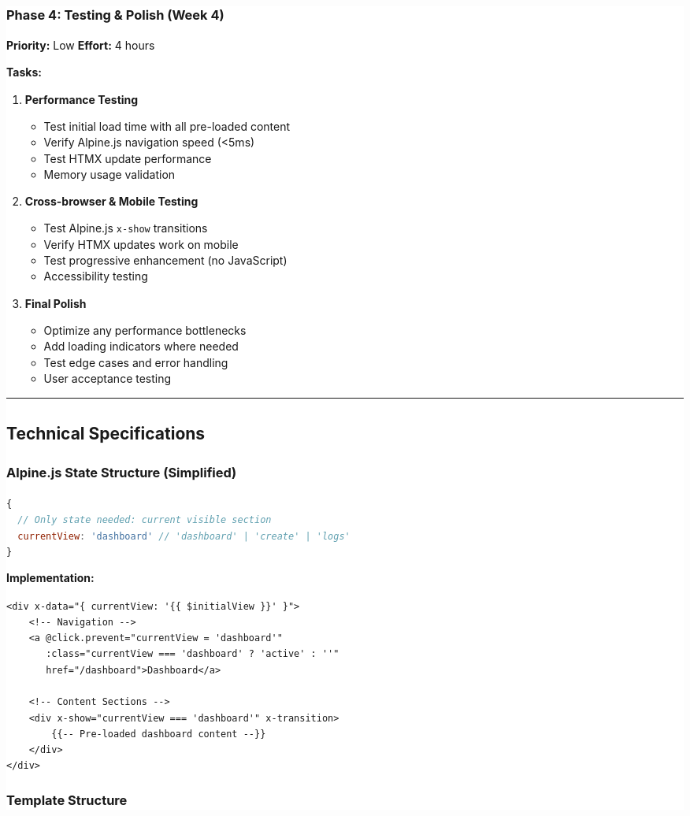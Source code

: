 ### Phase 4: Testing & Polish (Week 4)
**Priority:** Low
**Effort:** 4 hours

**Tasks:**
1. **Performance Testing**
   - Test initial load time with all pre-loaded content
   - Verify Alpine.js navigation speed (<5ms)
   - Test HTMX update performance
   - Memory usage validation

2. **Cross-browser & Mobile Testing**
   - Test Alpine.js `x-show` transitions
   - Verify HTMX updates work on mobile
   - Test progressive enhancement (no JavaScript)
   - Accessibility testing

3. **Final Polish**
   - Optimize any performance bottlenecks
   - Add loading indicators where needed
   - Test edge cases and error handling
   - User acceptance testing

---

## Technical Specifications

### Alpine.js State Structure (Simplified)

```javascript
{
  // Only state needed: current visible section
  currentView: 'dashboard' // 'dashboard' | 'create' | 'logs'
}
```

**Implementation:**
```blade
<div x-data="{ currentView: '{{ $initialView }}' }">
    <!-- Navigation -->
    <a @click.prevent="currentView = 'dashboard'" 
       :class="currentView === 'dashboard' ? 'active' : ''"
       href="/dashboard">Dashboard</a>
    
    <!-- Content Sections -->
    <div x-show="currentView === 'dashboard'" x-transition>
        {{-- Pre-loaded dashboard content --}}
    </div>
</div>
```

### Template Structure
